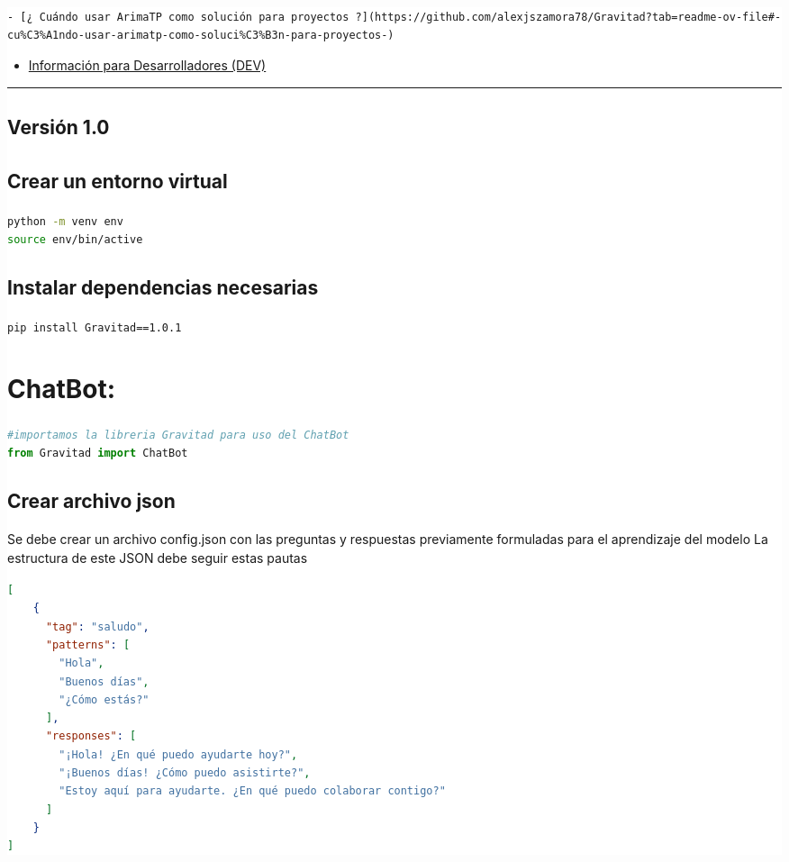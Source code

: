 	- [¿ Cuándo usar ArimaTP como solución para proyectos ?](https://github.com/alexjszamora78/Gravitad?tab=readme-ov-file#-cu%C3%A1ndo-usar-arimatp-como-soluci%C3%B3n-para-proyectos-)
- [Información para Desarrolladores (DEV)](https://github.com/alexjszamora78/Gravitad?tab=readme-ov-file#informaci%C3%B3n-para-desarrolladores-dev)


--------------------------------------------------------------------------------

## Versión 1.0

## Crear un entorno virtual

```bash
python -m venv env
source env/bin/active
```


## Instalar dependencias necesarias

```bash
pip install Gravitad==1.0.1
```

# ChatBot:

```python
#importamos la libreria Gravitad para uso del ChatBot
from Gravitad import ChatBot
````

## Crear archivo json
Se debe crear un archivo config.json con las preguntas y respuestas previamente formuladas para el aprendizaje del modelo
La estructura de este JSON debe seguir estas pautas

```json
[
    {
      "tag": "saludo",
      "patterns": [
        "Hola",
        "Buenos días",
        "¿Cómo estás?"
      ],
      "responses": [
        "¡Hola! ¿En qué puedo ayudarte hoy?",
        "¡Buenos días! ¿Cómo puedo asistirte?",
        "Estoy aquí para ayudarte. ¿En qué puedo colaborar contigo?"
      ]
    }
]
```

